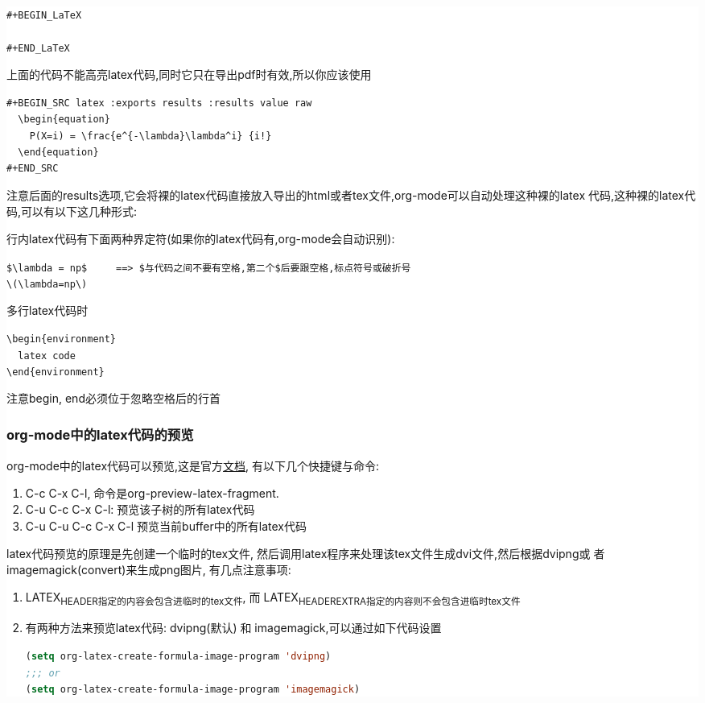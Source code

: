 ``` example
#+BEGIN_LaTeX

#+END_LaTeX
```

上面的代码不能高亮latex代码,同时它只在导出pdf时有效,所以你应该使用

``` example
#+BEGIN_SRC latex :exports results :results value raw
  \begin{equation}
    P(X=i) = \frac{e^{-\lambda}\lambda^i} {i!}
  \end{equation}
#+END_SRC
```

注意后面的results选项,它会将裸的latex代码直接放入导出的html或者tex文件,org-mode可以自动处理这种裸的latex
代码,这种裸的latex代码,可以有以下这几种形式:

行内latex代码有下面两种界定符(如果你的latex代码有,org-mode会自动识别):

``` example
$\lambda = np$     ==> $与代码之间不要有空格,第二个$后要跟空格,标点符号或破折号
\(\lambda=np\)
```

多行latex代码时

``` example
\begin{environment}
  latex code
\end{environment}
```

注意begin, end必须位于忽略空格后的行首

### org-mode中的latex代码的预览

org-mode中的latex代码可以预览,这是官方[文档](http://orgmode.org/worg/org-tutorials/org-latex-preview.html),
有以下几个快捷键与命令:

1.  C-c C-x C-l, 命令是org-preview-latex-fragment.
2.  C-u C-c C-x C-l: 预览该子树的所有latex代码
3.  C-u C-u C-c C-x C-l 预览当前buffer中的所有latex代码

latex代码预览的原理是先创建一个临时的tex文件, 然后调用latex程序来处理该tex文件生成dvi文件,然后根据dvipng或
者imagemagick(convert)来生成png图片, 有几点注意事项:

1.  LATEX<sub>HEADER指定的内容会包含进临时的tex文件</sub>, 而
    LATEX<sub>HEADEREXTRA指定的内容则不会包含进临时tex文件</sub>

2.  有两种方法来预览latex代码: dvipng(默认) 和 imagemagick,可以通过如下代码设置
    
    ``` commonlisp
    (setq org-latex-create-formula-image-program 'dvipng)
    ;;; or
    (setq org-latex-create-formula-image-program 'imagemagick)
    ```
